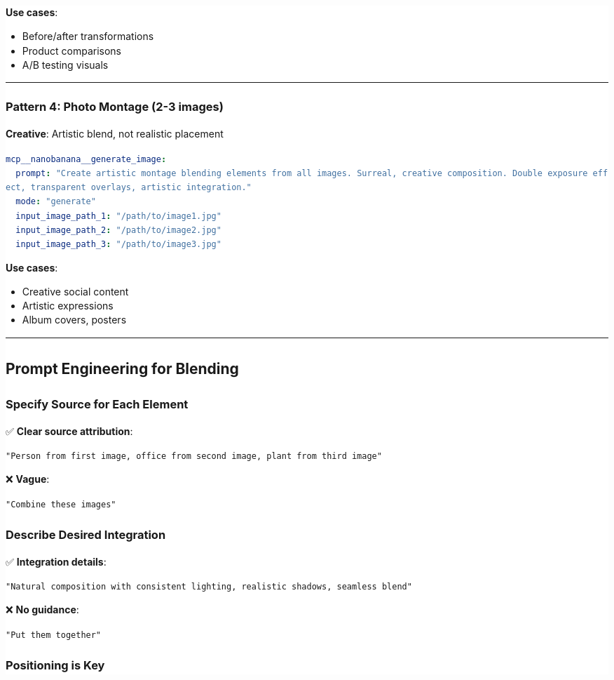 **Use cases**:
- Before/after transformations
- Product comparisons
- A/B testing visuals

---

### Pattern 4: Photo Montage (2-3 images)

**Creative**: Artistic blend, not realistic placement

```yaml
mcp__nanobanana__generate_image:
  prompt: "Create artistic montage blending elements from all images. Surreal, creative composition. Double exposure effect, transparent overlays, artistic integration."
  mode: "generate"
  input_image_path_1: "/path/to/image1.jpg"
  input_image_path_2: "/path/to/image2.jpg"
  input_image_path_3: "/path/to/image3.jpg"
```

**Use cases**:
- Creative social content
- Artistic expressions
- Album covers, posters

---

## Prompt Engineering for Blending

### Specify Source for Each Element

✅ **Clear source attribution**:
```
"Person from first image, office from second image, plant from third image"
```

❌ **Vague**:
```
"Combine these images"
```

### Describe Desired Integration

✅ **Integration details**:
```
"Natural composition with consistent lighting, realistic shadows, seamless blend"
```

❌ **No guidance**:
```
"Put them together"
```

### Positioning is Key
